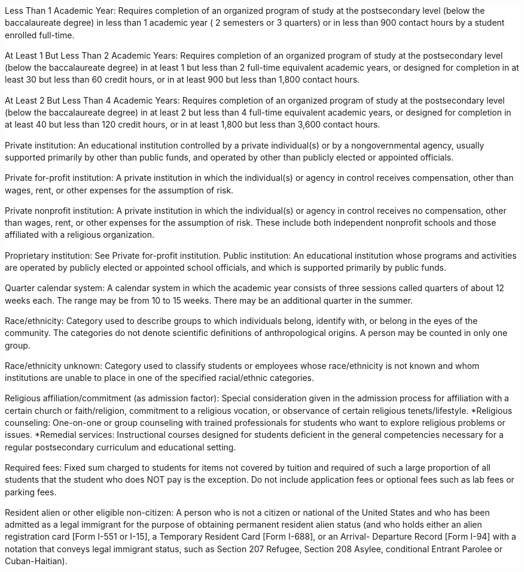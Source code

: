 Less Than 1 Academic Year: Requires completion of an organized program of study at the postsecondary level (below the baccalaureate degree) in less than 1 academic year ( 2 semesters or 3 quarters) or in less than 900 contact hours by a student enrolled full-time.

At Least 1 But Less Than 2 Academic Years: Requires completion of an organized program of study at the postsecondary level (below the baccalaureate degree) in at least 1 but less than 2 full-time equivalent academic years, or designed for completion in at least 30 but less than 60 credit hours, or in at least 900 but less than 1,800 contact hours.

At Least 2 But Less Than 4 Academic Years: Requires completion of an organized program of study at the postsecondary level (below the baccalaureate degree) in at least 2 but less than 4 full-time equivalent academic years, or designed for completion in at least 40 but less than 120 credit hours, or in at least 1,800 but less than 3,600 contact hours.

Private institution: An educational institution controlled by a private individual(s) or by a nongovernmental agency, usually supported primarily by other than public funds, and operated by other than publicly elected or appointed officials.

Private for-profit institution: A private institution in which the individual(s) or agency in control receives compensation, other than wages, rent, or other expenses for the assumption of risk.

Private nonprofit institution: A private institution in which the individual(s) or agency in control receives no compensation, other than wages, rent, or other expenses for the assumption of risk. These include both independent nonprofit schools and those affiliated with a religious organization.

Proprietary institution: See Private for-profit institution.
Public institution: An educational institution whose programs and activities are operated by publicly elected or appointed school officials, and which is supported primarily by public funds.

Quarter calendar system: A calendar system in which the academic year consists of three sessions called quarters of about 12 weeks each. The range may be from 10 to 15 weeks. There may be an additional quarter in the summer.

Race/ethnicity: Category used to describe groups to which individuals belong, identify with, or belong in the eyes of the community. The categories do not denote scientific definitions of anthropological origins. A person may be counted in only one group.

Race/ethnicity unknown: Category used to classify students or employees whose race/ethnicity is not known and whom institutions are unable to place in one of the specified racial/ethnic categories.

Religious affiliation/commitment (as admission factor): Special consideration given in the admission process for affiliation with a certain church or faith/religion, commitment to a religious vocation, or observance of certain religious tenets/lifestyle.
*Religious counseling: One-on-one or group counseling with trained professionals for students who want to explore religious problems or issues.
*Remedial services: Instructional courses designed for students deficient in the general competencies necessary for a regular postsecondary curriculum and educational setting.

Required fees: Fixed sum charged to students for items not covered by tuition and required of such a large proportion of all students that the student who does NOT pay is the exception. Do not include application fees or optional fees such as lab fees or parking fees.

Resident alien or other eligible non-citizen: A person who is not a citizen or national of the United States and who has been admitted as a legal immigrant for the purpose of obtaining permanent resident alien status (and who holds either an alien registration card [Form I-551 or I-15], a Temporary Resident Card [Form I-688], or an Arrival-
Departure Record [Form I-94] with a notation that conveys legal immigrant status, such as Section 207 Refugee, Section 208 Asylee, conditional Entrant Parolee or Cuban-Haitian).
